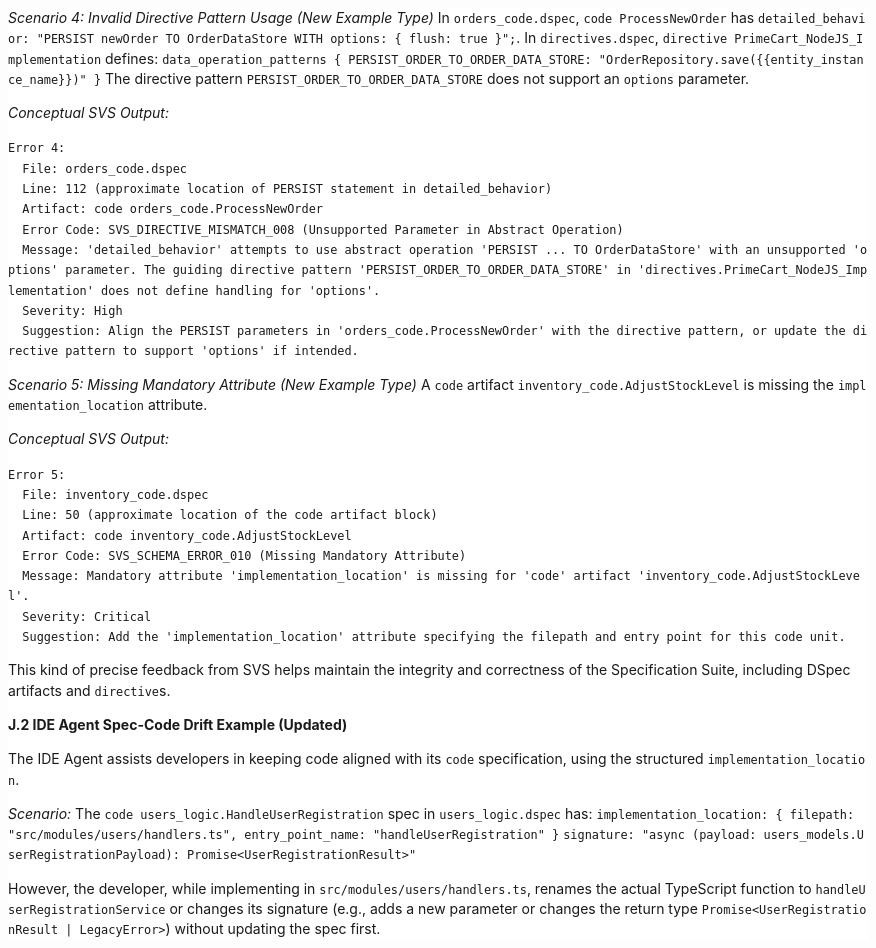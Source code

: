 *Scenario 4: Invalid Directive Pattern Usage (New Example Type)*
In `orders_code.dspec`, `code ProcessNewOrder` has `detailed_behavior: "PERSIST newOrder TO OrderDataStore WITH options: { flush: true }";`.
In `directives.dspec`, `directive PrimeCart_NodeJS_Implementation` defines:
`data_operation_patterns { PERSIST_ORDER_TO_ORDER_DATA_STORE: "OrderRepository.save({{entity_instance_name}})" }`
The directive pattern `PERSIST_ORDER_TO_ORDER_DATA_STORE` does not support an `options` parameter.

*Conceptual SVS Output:*
```
Error 4:
  File: orders_code.dspec
  Line: 112 (approximate location of PERSIST statement in detailed_behavior)
  Artifact: code orders_code.ProcessNewOrder
  Error Code: SVS_DIRECTIVE_MISMATCH_008 (Unsupported Parameter in Abstract Operation)
  Message: 'detailed_behavior' attempts to use abstract operation 'PERSIST ... TO OrderDataStore' with an unsupported 'options' parameter. The guiding directive pattern 'PERSIST_ORDER_TO_ORDER_DATA_STORE' in 'directives.PrimeCart_NodeJS_Implementation' does not define handling for 'options'.
  Severity: High 
  Suggestion: Align the PERSIST parameters in 'orders_code.ProcessNewOrder' with the directive pattern, or update the directive pattern to support 'options' if intended.
```

*Scenario 5: Missing Mandatory Attribute (New Example Type)*
A `code` artifact `inventory_code.AdjustStockLevel` is missing the `implementation_location` attribute.

*Conceptual SVS Output:*
```
Error 5:
  File: inventory_code.dspec
  Line: 50 (approximate location of the code artifact block)
  Artifact: code inventory_code.AdjustStockLevel
  Error Code: SVS_SCHEMA_ERROR_010 (Missing Mandatory Attribute)
  Message: Mandatory attribute 'implementation_location' is missing for 'code' artifact 'inventory_code.AdjustStockLevel'.
  Severity: Critical
  Suggestion: Add the 'implementation_location' attribute specifying the filepath and entry point for this code unit.
```
This kind of precise feedback from SVS helps maintain the integrity and correctness of the Specification Suite, including DSpec artifacts and `directive`s.

**J.2 IDE Agent Spec-Code Drift Example (Updated)**

The IDE Agent assists developers in keeping code aligned with its `code` specification, using the structured `implementation_location`.

*Scenario:* The `code users_logic.HandleUserRegistration` spec in `users_logic.dspec` has:
`implementation_location: { filepath: "src/modules/users/handlers.ts", entry_point_name: "handleUserRegistration" }`
`signature: "async (payload: users_models.UserRegistrationPayload): Promise<UserRegistrationResult>"`

However, the developer, while implementing in `src/modules/users/handlers.ts`, renames the actual TypeScript function to `handleUserRegistrationService` or changes its signature (e.g., adds a new parameter or changes the return type `Promise<UserRegistrationResult | LegacyError>`) without updating the spec first.

